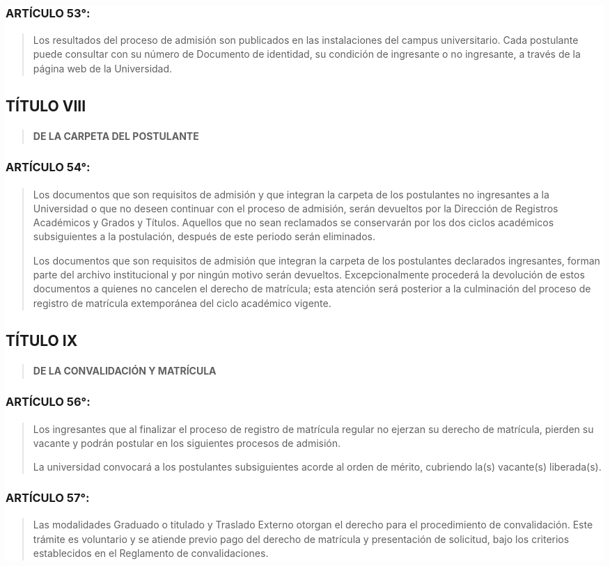 ### ARTÍCULO 53°:

> Los resultados del proceso de admisión son publicados en las
> instalaciones del campus universitario. Cada postulante puede
> consultar con su número de Documento de identidad, su condición de
> ingresante o no ingresante, a través de la página web de la
> Universidad.

## TÍTULO VIII

> **DE LA CARPETA DEL POSTULANTE**

### ARTÍCULO 54°:

> Los documentos que son requisitos de admisión y que integran la
> carpeta de los postulantes no ingresantes a la Universidad o que no
> deseen continuar con el proceso de admisión, serán devueltos por la
> Dirección de Registros Académicos y Grados y Títulos. Aquellos que no
> sean reclamados se conservarán por los dos ciclos académicos
> subsiguientes a la postulación, después de este periodo serán
> eliminados.
>
> Los documentos que son requisitos de admisión que integran la carpeta
> de los postulantes declarados ingresantes, forman parte del archivo
> institucional y por ningún motivo serán devueltos. Excepcionalmente
> procederá la devolución de estos documentos a quienes no cancelen el
> derecho de matrícula; esta atención será posterior a la culminación
> del proceso de registro de matrícula extemporánea del ciclo académico
> vigente.

## TÍTULO IX

> **DE LA CONVALIDACIÓN Y MATRÍCULA**

### ARTÍCULO 56°:

> Los ingresantes que al finalizar el proceso de registro de matrícula
> regular no ejerzan su derecho de matrícula, pierden su vacante y
> podrán postular en los siguientes procesos de admisión.
>
> La universidad convocará a los postulantes subsiguientes acorde al
> orden de mérito, cubriendo la(s) vacante(s) liberada(s).

### ARTÍCULO 57°:

> Las modalidades Graduado o titulado y Traslado Externo otorgan el
> derecho para el procedimiento de convalidación. Este trámite es
> voluntario y se atiende previo pago del derecho de matrícula y
> presentación de solicitud, bajo los criterios establecidos en el
> Reglamento de convalidaciones.
